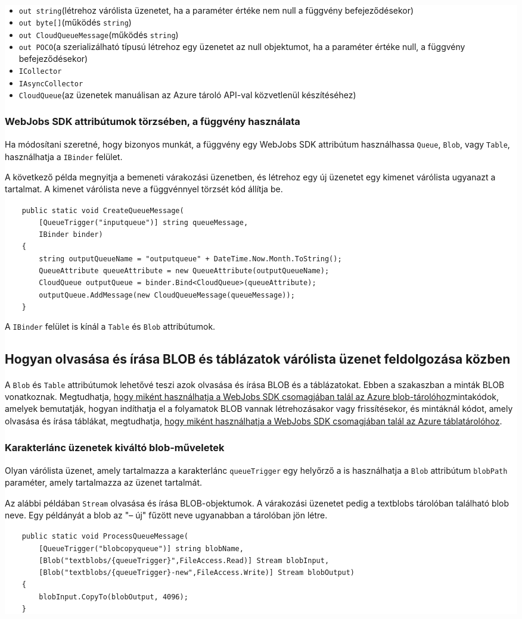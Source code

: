 * `out string`(létrehoz várólista üzenetet, ha a paraméter értéke nem null a függvény befejeződésekor)
* `out byte[]`(működés `string`) 
* `out CloudQueueMessage`(működés `string`) 
* `out POCO`(a szerializálható típusú létrehoz egy üzenetet az null objektumot, ha a paraméter értéke null, a függvény befejeződésekor)
* `ICollector`
* `IAsyncCollector`
* `CloudQueue`(az üzenetek manuálisan az Azure tároló API-val közvetlenül készítéséhez)

### <a id="ibinder"></a>WebJobs SDK attribútumok törzsében, a függvény használata

Ha módosítani szeretné, hogy bizonyos munkát, a függvény egy WebJobs SDK attribútum használhassa `Queue`, `Blob`, vagy `Table`, használhatja a `IBinder` felület.

A következő példa megnyitja a bemeneti várakozási üzenetben, és létrehoz egy új üzenetet egy kimenet várólista ugyanazt a tartalmat. A kimenet várólista neve a függvénnyel törzsét kód állítja be.

        public static void CreateQueueMessage(
            [QueueTrigger("inputqueue")] string queueMessage,
            IBinder binder)
        {
            string outputQueueName = "outputqueue" + DateTime.Now.Month.ToString();
            QueueAttribute queueAttribute = new QueueAttribute(outputQueueName);
            CloudQueue outputQueue = binder.Bind<CloudQueue>(queueAttribute);
            outputQueue.AddMessage(new CloudQueueMessage(queueMessage));
        }

A `IBinder` felület is kínál a `Table` és `Blob` attribútumok.

## <a id="blobs"></a>Hogyan olvasása és írása BLOB és táblázatok várólista üzenet feldolgozása közben

A `Blob` és `Table` attribútumok lehetővé teszi azok olvasása és írása BLOB és a táblázatokat. Ebben a szakaszban a minták BLOB vonatkoznak. Megtudhatja, [hogy miként használhatja a WebJobs SDK csomagjában talál az Azure blob-tárolóhoz](websites-dotnet-webjobs-sdk-storage-blobs-how-to.md)mintakódok, amelyek bemutatják, hogyan indíthatja el a folyamatok BLOB vannak létrehozásakor vagy frissítésekor, és mintáknál kódot, amely olvasása és írása táblákat, megtudhatja, [hogy miként használhatja a WebJobs SDK csomagjában talál az Azure táblatárolóhoz](websites-dotnet-webjobs-sdk-storage-tables-how-to.md).

### <a name="string-queue-messages-triggering-blob-operations"></a>Karakterlánc üzenetek kiváltó blob-műveletek

Olyan várólista üzenet, amely tartalmazza a karakterlánc `queueTrigger` egy helyőrző a is használhatja a `Blob` attribútum `blobPath` paraméter, amely tartalmazza az üzenet tartalmát. 

Az alábbi példában `Stream` olvasása és írása BLOB-objektumok. A várakozási üzenetet pedig a textblobs tárolóban található blob neve. Egy példányát a blob az "– új" fűzött neve ugyanabban a tárolóban jön létre. 

        public static void ProcessQueueMessage(
            [QueueTrigger("blobcopyqueue")] string blobName, 
            [Blob("textblobs/{queueTrigger}",FileAccess.Read)] Stream blobInput,
            [Blob("textblobs/{queueTrigger}-new",FileAccess.Write)] Stream blobOutput)
        {
            blobInput.CopyTo(blobOutput, 4096);
        }
